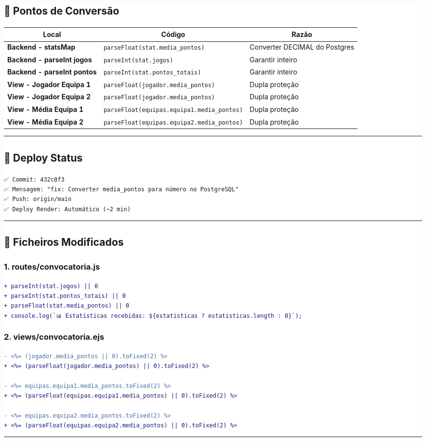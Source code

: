 
## 🧪 Pontos de Conversão

| Local | Código | Razão |
|-------|--------|-------|
| **Backend - statsMap** | `parseFloat(stat.media_pontos)` | Converter DECIMAL do Postgres |
| **Backend - parseInt jogos** | `parseInt(stat.jogos)` | Garantir inteiro |
| **Backend - parseInt pontos** | `parseInt(stat.pontos_totais)` | Garantir inteiro |
| **View - Jogador Equipa 1** | `parseFloat(jogador.media_pontos)` | Dupla proteção |
| **View - Jogador Equipa 2** | `parseFloat(jogador.media_pontos)` | Dupla proteção |
| **View - Média Equipa 1** | `parseFloat(equipas.equipa1.media_pontos)` | Dupla proteção |
| **View - Média Equipa 2** | `parseFloat(equipas.equipa2.media_pontos)` | Dupla proteção |

---

## 🚀 Deploy Status

```
✅ Commit: 432c8f3
✅ Mensagem: "fix: Converter media_pontos para número no PostgreSQL"
✅ Push: origin/main
✅ Deploy Render: Automático (~2 min)
```

---

## 📝 Ficheiros Modificados

### 1. routes/convocatoria.js
```diff
+ parseInt(stat.jogos) || 0
+ parseInt(stat.pontos_totais) || 0
+ parseFloat(stat.media_pontos) || 0
+ console.log(`📊 Estatísticas recebidas: ${estatisticas ? estatisticas.length : 0}`);
```

### 2. views/convocatoria.ejs
```diff
- <%= (jogador.media_pontos || 0).toFixed(2) %>
+ <%= (parseFloat(jogador.media_pontos) || 0).toFixed(2) %>

- <%= equipas.equipa1.media_pontos.toFixed(2) %>
+ <%= (parseFloat(equipas.equipa1.media_pontos) || 0).toFixed(2) %>

- <%= equipas.equipa2.media_pontos.toFixed(2) %>
+ <%= (parseFloat(equipas.equipa2.media_pontos) || 0).toFixed(2) %>
```

---